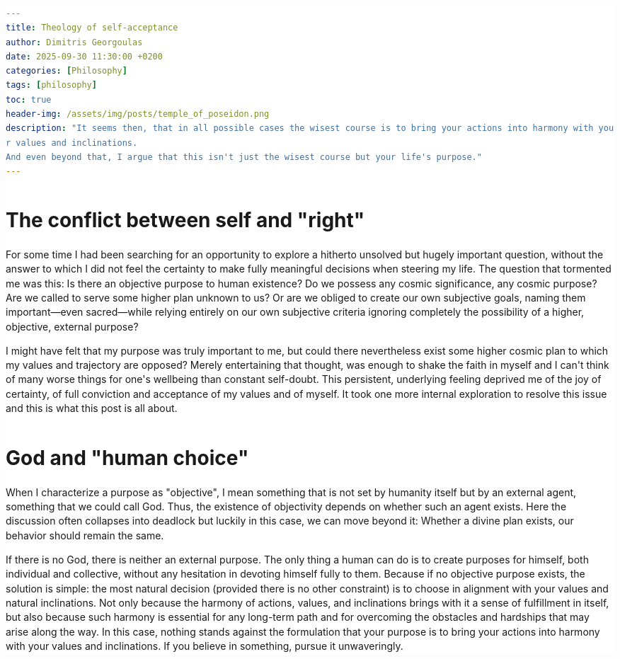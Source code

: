 ```yaml
---
title: Theology of self-acceptance
author: Dimitris Georgoulas
date: 2025-09-30 11:30:00 +0200
categories: [Philosophy]
tags: [philosophy]
toc: true
header-img: /assets/img/posts/temple_of_poseidon.png
description: "It seems then, that in all possible cases the wisest course is to bring your actions into harmony with your values and inclinations.
And even beyond that, I argue that this isn't just the wisest course but your life's purpose."
---
```


# The conflict between self and "right"
For some time I had been searching for an opportunity to explore a hitherto unsolved but hugely important question, 
without the answer to which I did not feel the certainty to make fully meaningful decisions when steering my life. The question 
that tormented me was this: Is there an objective purpose to human existence? Do we possess any cosmic significance, 
any cosmic purpose? Are we called to serve some higher plan unknown to us? Or are we obliged to create our own 
subjective goals, naming them important—even sacred—while relying entirely on our own subjective criteria ignoring
completely the possibility of a higher, objective, external purpose?

I might have felt that my purpose was truly important to me, but could there nevertheless exist some higher cosmic 
plan to which my values and trajectory are opposed? Merely entertaining that thought, was enough to shake the faith 
in myself and I can't think of many worse things for one's wellbeing than constant self-doubt. This persistent, underlying feeling 
deprived me of the joy of certainty, of full conviction and acceptance of my values and of myself. It took one more 
internal exploration to resolve this issue and this is what this post is all about.

# God and "human choice"
When I characterize a purpose as "objective", I mean something that is not set by humanity itself but by 
an external agent, something that we could call God. Thus, the existence of objectivity depends on whether such an agent exists. 
Here the discussion often collapses into deadlock but luckily in this case, we can move beyond it: 
Whether a divine plan exists, our behavior should remain the same.

If there is no God, there is neither an external purpose. The only thing a human can do is to create purposes
for himself, both individual and collective, without any hesitation in devoting himself fully to them. 
Because if no objective purpose exists, the solution is simple: the most natural decision (provided there is no other 
constraint) is to choose in alignment with your values and natural inclinations. Not only because the harmony of 
actions, values, and inclinations brings with it a sense of fulfillment in itself, but also because such harmony 
is essential for any long-term path and for overcoming the obstacles and hardships that may arise along the way. 
In this case, nothing stands against the formulation that your purpose is to bring your actions into harmony 
with your values and inclinations. If you believe in something, pursue it unwaveringly.
